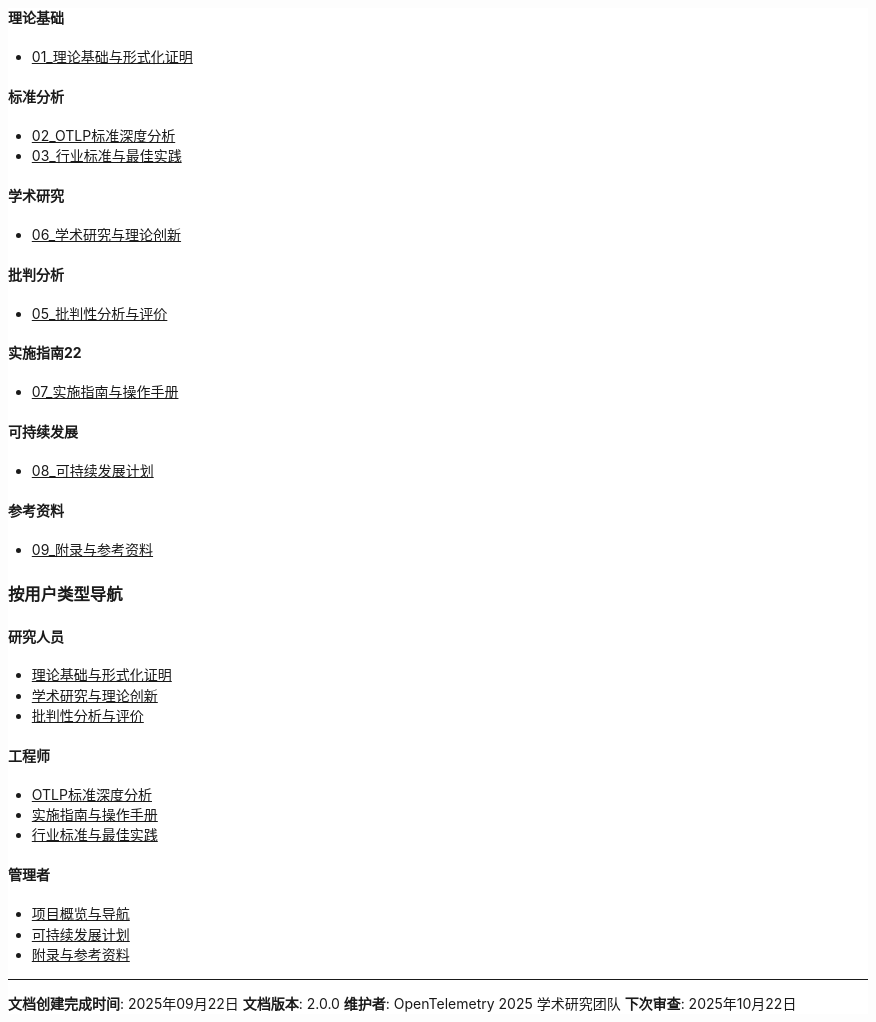 #### 理论基础

- [01_理论基础与形式化证明](01_理论基础与形式化证明/)

#### 标准分析

- [02_OTLP标准深度分析](02_OTLP标准深度分析/)
- [03_行业标准与最佳实践](03_行业标准与最佳实践/)

#### 学术研究

- [06_学术研究与理论创新](06_学术研究与理论创新/)

#### 批判分析

- [05_批判性分析与评价](05_批判性分析与评价/)

#### 实施指南22

- [07_实施指南与操作手册](07_实施指南与操作手册/)

#### 可持续发展

- [08_可持续发展计划](08_可持续发展计划/)

#### 参考资料

- [09_附录与参考资料](09_附录与参考资料/)

### 按用户类型导航

#### 研究人员

- [理论基础与形式化证明](01_理论基础与形式化证明/)
- [学术研究与理论创新](06_学术研究与理论创新/)
- [批判性分析与评价](05_批判性分析与评价/)

#### 工程师

- [OTLP标准深度分析](02_OTLP标准深度分析/)
- [实施指南与操作手册](07_实施指南与操作手册/)
- [行业标准与最佳实践](03_行业标准与最佳实践/)

#### 管理者

- [项目概览与导航](00_项目概览与导航/)
- [可持续发展计划](08_可持续发展计划/)
- [附录与参考资料](09_附录与参考资料/)

---

**文档创建完成时间**: 2025年09月22日
**文档版本**: 2.0.0
**维护者**: OpenTelemetry 2025 学术研究团队
**下次审查**: 2025年10月22日
